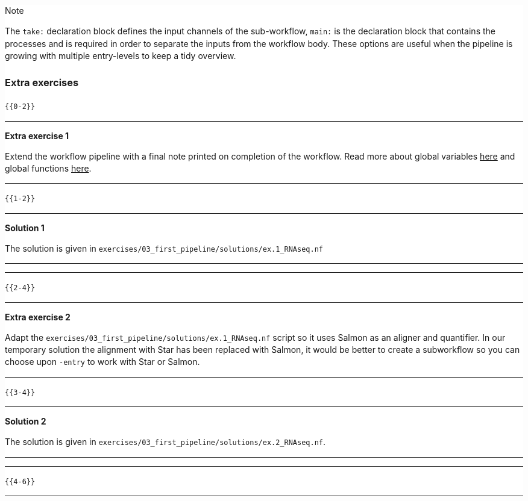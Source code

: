 
<div class="admonition admonition-info">
<p class="admonition-title">Note</p>

The `take:` declaration block defines the input channels of the sub-workflow, `main:` is the declaration block that contains the processes and is required in order to separate the inputs from the workflow body. These options are useful when the pipeline is growing with multiple entry-levels to keep a tidy overview.

</div>


### Extra exercises

    {{0-2}}
****************

**Extra exercise 1**

Extend the workflow pipeline with a final note printed on completion of the workflow. Read more about global variables [here](https://www.nextflow.io/docs/latest/reference/stdlib.html#constants) and global functions [here](https://www.nextflow.io/docs/latest/reference/stdlib.html#functions).

****************


    {{1-2}}
****************
**Solution 1**

The solution is given in `exercises/03_first_pipeline/solutions/ex.1_RNAseq.nf`
****************


---

    {{2-4}}
****************
**Extra exercise 2**

Adapt the `exercises/03_first_pipeline/solutions/ex.1_RNAseq.nf` script so it uses Salmon as an aligner and quantifier. In our temporary solution the alignment with Star has been replaced with Salmon, it would be better to create a subworkflow so you can choose upon `-entry` to work with Star or Salmon.

****************

    {{3-4}}
****************
**Solution 2**

The solution is given in `exercises/03_first_pipeline/solutions/ex.2_RNAseq.nf`.

****************

---

    {{4-6}}
****************
